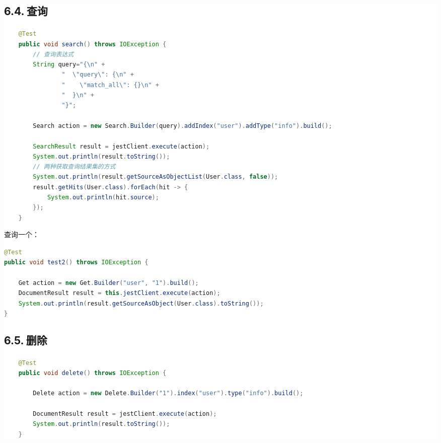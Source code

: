 

## 6.4.   查询

```java
    @Test
    public void search() throws IOException {
        // 查询表达式
        String query="{\n" +
                "  \"query\": {\n" +
                "    \"match_all\": {}\n" +
                "  }\n" +
                "}";

        Search action = new Search.Builder(query).addIndex("user").addType("info").build();

        SearchResult result = jestClient.execute(action);
        System.out.println(result.toString());
        // 两种获取查询结果集的方式
        System.out.println(result.getSourceAsObjectList(User.class, false));
        result.getHits(User.class).forEach(hit -> {
            System.out.println(hit.source);
        });
    }
```



查询一个：

```java
@Test
public void test2() throws IOException {

    Get action = new Get.Builder("user", "1").build();
    DocumentResult result = this.jestClient.execute(action);
    System.out.println(result.getSourceAsObject(User.class).toString());
}
```



## 6.5.   删除

```java
    @Test
    public void delete() throws IOException {

        Delete action = new Delete.Builder("1").index("user").type("info").build();

        DocumentResult result = jestClient.execute(action);
        System.out.println(result.toString());
    }
```

